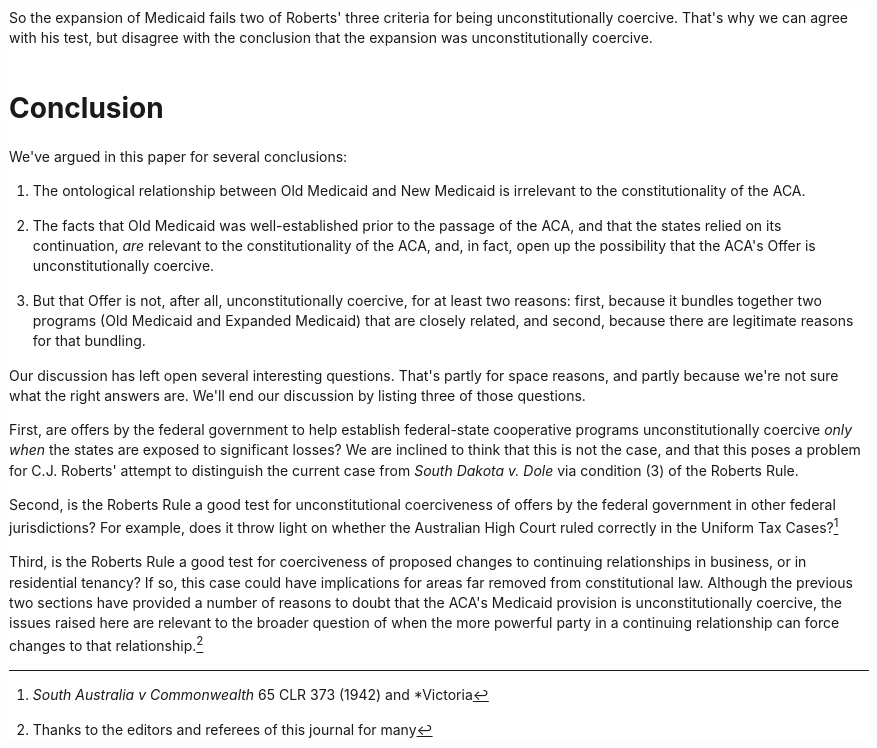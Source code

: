 So the expansion of Medicaid fails two of Roberts' three criteria for
being unconstitutionally coercive. That's why we can agree with his
test, but disagree with the conclusion that the expansion was
unconstitutionally coercive.

# Conclusion 

We've argued in this paper for several conclusions:

1.  The ontological relationship between Old Medicaid and New Medicaid
    is irrelevant to the constitutionality of the ACA.

2.  The facts that Old Medicaid was well-established prior to the
    passage of the ACA, and that the states relied on its continuation,
    *are* relevant to the constitutionality of the ACA, and, in fact,
    open up the possibility that the ACA's Offer is unconstitutionally
    coercive.

3.  But that Offer is not, after all, unconstitutionally coercive, for
    at least two reasons: first, because it bundles together two
    programs (Old Medicaid and Expanded Medicaid) that are closely
    related, and second, because there are legitimate reasons for that
    bundling.

Our discussion has left open several interesting questions. That's
partly for space reasons, and partly because we're not sure what the
right answers are. We'll end our discussion by listing three of those
questions.

First, are offers by the federal government to help establish
federal-state cooperative programs unconstitutionally coercive *only
when* the states are exposed to significant losses? We are inclined to
think that this is not the case, and that this poses a problem for C.J.
Roberts' attempt to distinguish the current case from *South Dakota v.
Dole* via condition (3) of the Roberts Rule.

Second, is the Roberts Rule a good test for unconstitutional
coerciveness of offers by the federal government in other federal
jurisdictions? For example, does it throw light on whether the
Australian High Court ruled correctly in the Uniform Tax Cases?[^61]

Third, is the Roberts Rule a good test for coerciveness of proposed
changes to continuing relationships in business, or in residential
tenancy? If so, this case could have implications for areas far removed
from constitutional law. Although the previous two sections have
provided a number of reasons to doubt that the ACA's Medicaid provision
is unconstitutionally coercive, the issues raised here are relevant to
the broader question of when the more powerful party in a continuing
relationship can force changes to that relationship.[^62]

[^1]: *Public Affairs Quarterly* 27 (2013): 267-288.

[^2]: 567 U.S. \_\_\_ (2012), available at
    http://www.supremecourt.gov/opinions/11pdf/11--393c3a2.pdf.

[^3]: Jonathan Engel, *Poor People's Medicine: Medicaid and American
    Charity Care since 1965* (Durham, NC: Duke University Press, 2006),
    48--51.


[^4]: *NFIB v. Sebelius*, 567 U.S. \_\_\_, Ginsburg, J., slip opin. at
[^5]: 42 U.S.C. 1396a(a)(10)(A)(i)(VIII).
[^6]: 42 U.S.C. 1396d(y)(1). More specifically, the ACA required the
[^7]: In fiscal year 2012, federal funds offset between 50 and
[^8]: 42 U.S.C. 1396c.
[^9]: *NFIB v. Sebelius*, 567 U.S. \_\_\_, Ginsburg, J., slip opin. at
[^10]: *Id.*, Roberts, C.J., slip opin. at 53.
[^11]: U.S. Constitution, Article I, Section 8, Clause 1.
[^12]: *NFIB v. Sebelius*, 567 U.S. \_\_\_, Ginsburg, J., slip opin. at
[^13]: In our discussion, we'll leave open the question of whether an
[^14]: *Id*., Roberts, C.J., slip opin. at 46, and Joint Dissent, slip
[^15]: This is actually a surprising fact about the Court's decision.
[^16]: *Id.*, Roberts, C.J., slip opin. at 49, citation omitted.
[^17]: *Id.* at 50.
[^18]: *Id*.
[^19]: We'll talk throughout this paper about purposes served by
[^20]: In fiscal year 2012, spending on Old Medicaid comprised nearly
[^21]: *NFIB v. Sebelius*, 567 U.S. \_\_\_, Roberts, C.J., slip opin. at
[^22]: *Id.* at 51.
[^23]: Note that Old Medicaid has evolved in just this way, with
[^24]: 483 U.S. 203 (1987).
[^25]: *NFIB v. Sebelius*, 567 U.S. \_\_\_, Roberts, C.J., slip opin. at
[^26]: *Id.*, Ginsburg, J., slip opin. at 39.
[^27]: *Id.*
[^28]: *Id.*, Roberts, C.J., slip opin. at 54. "A State could hardly
[^29]: The result of adding (4) to the Roberts Rule is implausible as a
[^30]: *Id*. at 52.
[^31]: *Id*.
[^32]: Caroline West, "Personal Identity: Practical or Metaphysical?",
[^33]: Terrence Parsons, *Indeterminate Identity: Metaphysics and
[^34]: *NFIB v. Sebelius*, 567 U.S. \_\_\_, Ginsburg, J., slip opin. at
[^35]: *Id*.
[^36]: *Id.*, Roberts, C.J., slip opin. at 33--40.
[^37]: "\[T\]he constitutionality of an action taken by Congress does
[^38]: *Id.* at 53, 54.
[^39]: *Id.*, Ginsburg, J., slip opin. at 41--44.
[^40]: For if ontology were constitutionally relevant, and New Medicaid
[^41]: As J. Ginsburg suggests, there's little doubt about the
[^42]: Kaiser Commission on Medicaid and the Uninsured, "Federal Core
[^43]: *NFIB v. Sebelius*, 567 U.S. \_\_\_, Ginsburg, J., slip opin. at
[^44]: We are drawing here on the literature in game theory on *credible
[^45]: *Id.*, Roberts, C.J., slip opin. at 53--54.
[^46]: *Id.*, Ginsburg, J., slip opin. at 50--51. J. Ginsburg treats
[^47]: *Id.*, Roberts, C.J., slip opin. at 53.
[^48]: U.S. Department of Health & Human Services, "2013 Poverty
[^49]: J. Ginsburg makes a similar point. *NFIB v. Sebelius*, 567 U.S.
[^50]: Jared Bernstein, "More Poverty than Meets the Eye", Economic
[^51]: See notes 5 and 6.
[^52]: *NFIB v. Sebelius*, 567 U.S. \_\_\_, Ginsburg, J., slip opin. at
[^53]: See note 22.
[^54]: *Id*., Roberts, C.J., slip opin. at 52n12.
[^55]: *Id.*, Joint Dissent, slip opin. at 45--46.
[^56]: See, for example, January Angeles, "How Health Reform's Medicaid
[^57]: Angeles, *op. cit.*, 1.
[^58]: Matthew Buttguens, Stan Dorn, and Caitlyn Carroll, "Consider
[^59]: For an useful overview of some research on this point, see the
[^60]: In its first full year of implementing health reform
[^61]: *South Australia v Commonwealth* 65 CLR 373 (1942) and *Victoria
[^62]: Thanks to the editors and referees of this journal for many